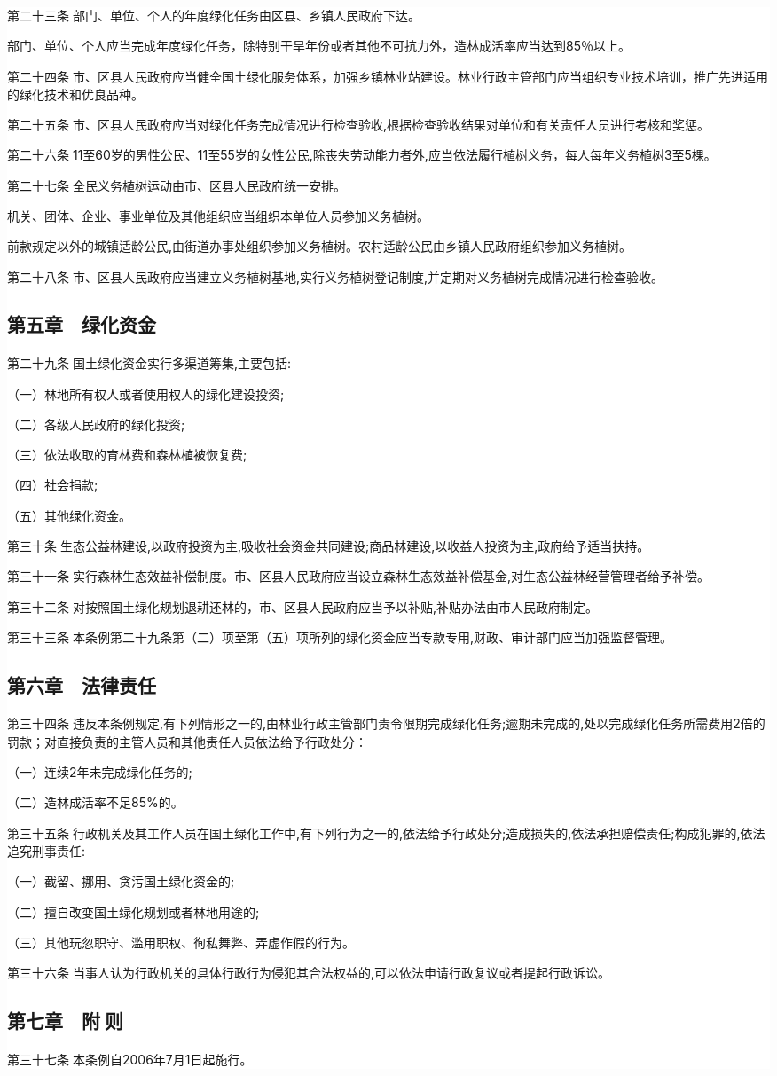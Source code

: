 第二十三条 部门、单位、个人的年度绿化任务由区县、乡镇人民政府下达。

部门、单位、个人应当完成年度绿化任务，除特别干旱年份或者其他不可抗力外，造林成活率应当达到85％以上。

第二十四条 市、区县人民政府应当健全国土绿化服务体系，加强乡镇林业站建设。林业行政主管部门应当组织专业技术培训，推广先进适用的绿化技术和优良品种。

第二十五条 市、区县人民政府应当对绿化任务完成情况进行检查验收,根据检查验收结果对单位和有关责任人员进行考核和奖惩。

第二十六条 11至60岁的男性公民、11至55岁的女性公民,除丧失劳动能力者外,应当依法履行植树义务，每人每年义务植树3至5棵。

第二十七条 全民义务植树运动由市、区县人民政府统一安排。

机关、团体、企业、事业单位及其他组织应当组织本单位人员参加义务植树。

前款规定以外的城镇适龄公民,由街道办事处组织参加义务植树。农村适龄公民由乡镇人民政府组织参加义务植树。

第二十八条 市、区县人民政府应当建立义务植树基地,实行义务植树登记制度,并定期对义务植树完成情况进行检查验收。

## 第五章　绿化资金

第二十九条 国土绿化资金实行多渠道筹集,主要包括:

（一）林地所有权人或者使用权人的绿化建设投资;

（二）各级人民政府的绿化投资;

（三）依法收取的育林费和森林植被恢复费;

（四）社会捐款;

（五）其他绿化资金。

第三十条 生态公益林建设,以政府投资为主,吸收社会资金共同建设;商品林建设,以收益人投资为主,政府给予适当扶持。

第三十一条 实行森林生态效益补偿制度。市、区县人民政府应当设立森林生态效益补偿基金,对生态公益林经营管理者给予补偿。

第三十二条 对按照国土绿化规划退耕还林的，市、区县人民政府应当予以补贴,补贴办法由市人民政府制定。

第三十三条 本条例第二十九条第（二）项至第（五）项所列的绿化资金应当专款专用,财政、审计部门应当加强监督管理。

## 第六章　法律责任

第三十四条 违反本条例规定,有下列情形之一的,由林业行政主管部门责令限期完成绿化任务;逾期未完成的,处以完成绿化任务所需费用2倍的罚款；对直接负责的主管人员和其他责任人员依法给予行政处分：

（一）连续2年未完成绿化任务的;

（二）造林成活率不足85%的。

第三十五条 行政机关及其工作人员在国土绿化工作中,有下列行为之一的,依法给予行政处分;造成损失的,依法承担赔偿责任;构成犯罪的,依法追究刑事责任:

（一）截留、挪用、贪污国土绿化资金的;

（二）擅自改变国土绿化规划或者林地用途的;

（三）其他玩忽职守、滥用职权、徇私舞弊、弄虚作假的行为。

第三十六条 当事人认为行政机关的具体行政行为侵犯其合法权益的,可以依法申请行政复议或者提起行政诉讼。

## 第七章　附  则

第三十七条 本条例自2006年7月1日起施行。